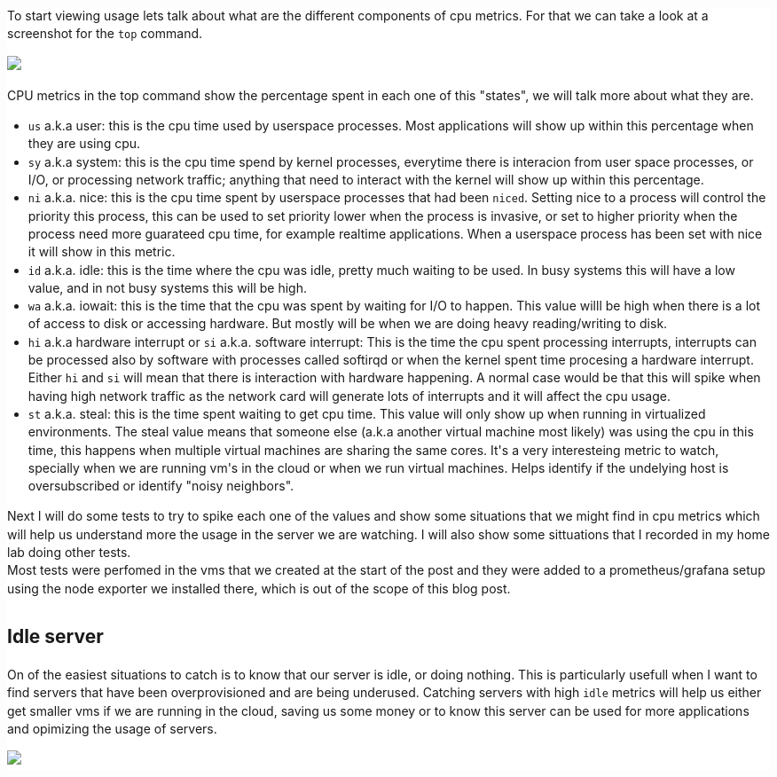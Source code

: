 To start viewing usage lets talk about what are the different components of cpu metrics. For that we can take a look at a screenshot for the `top` command.  

![](../images/taming-the-cpu-metrics/top1.png)

CPU metrics in the top command show the percentage spent in each one of this "states", we will talk more about what they are.
- `us` a.k.a user: this is the cpu time used by userspace processes. Most applications will show up within this percentage when they are using cpu.
- `sy` a.k.a system: this is the cpu time spend by kernel processes, everytime there is interacion from user space processes, or I/O, or processing network traffic; anything that need to interact with the kernel will show up within this percentage.
- `ni` a.k.a. nice: this is the cpu time spent by userspace processes that had been `niced`. Setting nice to a process will control the priority this process, this can be used to set priority lower when the process is invasive, or set to higher priority when the process need more guarateed cpu time, for example realtime applications. When a userspace process has been set with nice it will show in this metric.
- `id` a.k.a. idle: this is the time where the cpu was idle, pretty much waiting to be used. In busy systems this will have a low value, and in not busy systems this will be high.
- `wa` a.k.a. iowait: this is the time that the cpu was spent by waiting for I/O to happen. This value willl be high when there is a lot of access to disk or accessing hardware. But mostly will be when we are doing heavy reading/writing to disk.
- `hi` a.k.a hardware interrupt or `si` a.k.a. software interrupt: This is the time the cpu spent processing interrupts, interrupts can be processed also by software with processes called softirqd or when the kernel spent time procesing a hardware interrupt. Either `hi` and `si` will mean that there is interaction with hardware happening. A normal case would be that this will spike when having high network traffic as the network card will generate lots of interrupts and it will affect the cpu usage.
- `st` a.k.a. steal: this is the time spent waiting to get cpu time. This value will only show up when running in virtualized environments. The steal value means that someone else (a.k.a another virtual machine most likely) was using the cpu in this time, this happens when multiple virtual machines are sharing the same cores. It's a very interesteing metric to watch, specially when we are running vm's in the cloud or when we run virtual machines. Helps identify if the undelying host is oversubscribed or identify "noisy neighbors".

Next I will do some tests to try to spike each one of the values and show some situations that we might find in cpu metrics which will help us understand more the usage in the server we are watching. I will also show some sittuations that I recorded in my home lab doing other tests.  
Most tests were perfomed in the vms that we created at the start of the post and they were added to a prometheus/grafana setup using the node exporter we installed there, which is out of the scope of this blog post.

## Idle server
On of the easiest situations to catch is to know that our server is idle, or doing nothing. This is particularly usefull when I want to find servers that have been overprovisioned and are being underused. Catching servers with high `idle` metrics will help us either get smaller vms if we are running in the cloud, saving us some money or to know this server can be used for more applications and opimizing the usage of servers.  

![](../images/taming-the-cpu-metrics/idle1.png)
